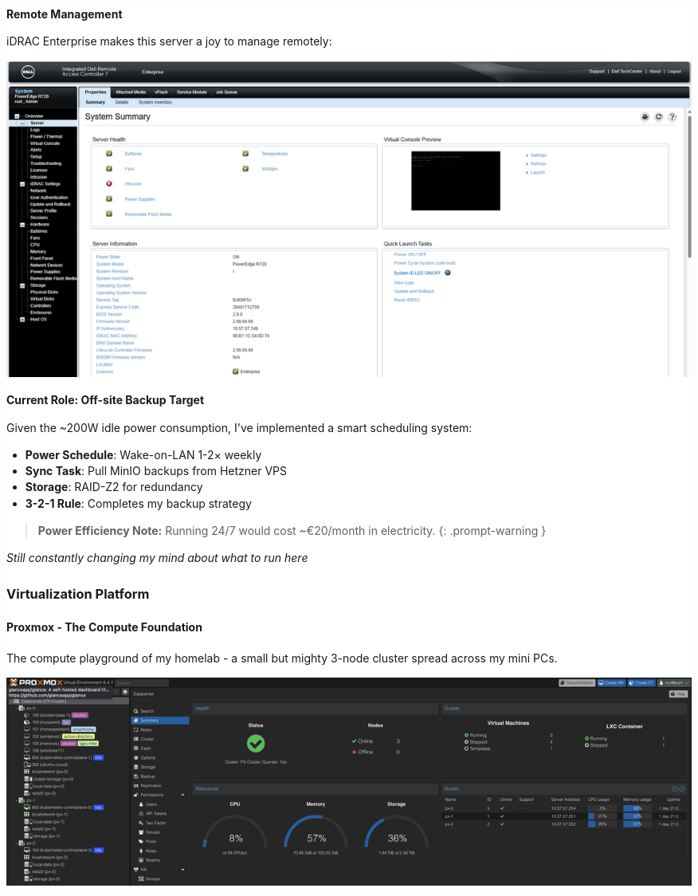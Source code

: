 **Remote Management**

iDRAC Enterprise makes this server a joy to manage remotely:

![iDRAC management interface for Dell R720](/assets/img/posts/idrac-dellr720.png)

**Current Role: Off-site Backup Target**

Given the ~200W idle power consumption, I've implemented a smart scheduling system:

-  **Power Schedule**: Wake-on-LAN 1-2× weekly
-  **Sync Task**: Pull MinIO backups from Hetzner VPS
-  **Storage**: RAID-Z2 for redundancy
-  **3-2-1 Rule**: Completes my backup strategy

> **Power Efficiency Note:** Running 24/7 would cost ~€20/month in electricity.
{: .prompt-warning }

*Still constantly changing my mind about what to run here*

### Virtualization Platform

#### Proxmox - The Compute Foundation

The compute playground of my homelab - a small but mighty 3-node cluster spread across my mini PCs.

![Proxmox cluster overview showing all nodes](/assets/img/posts/proxmox.png)
